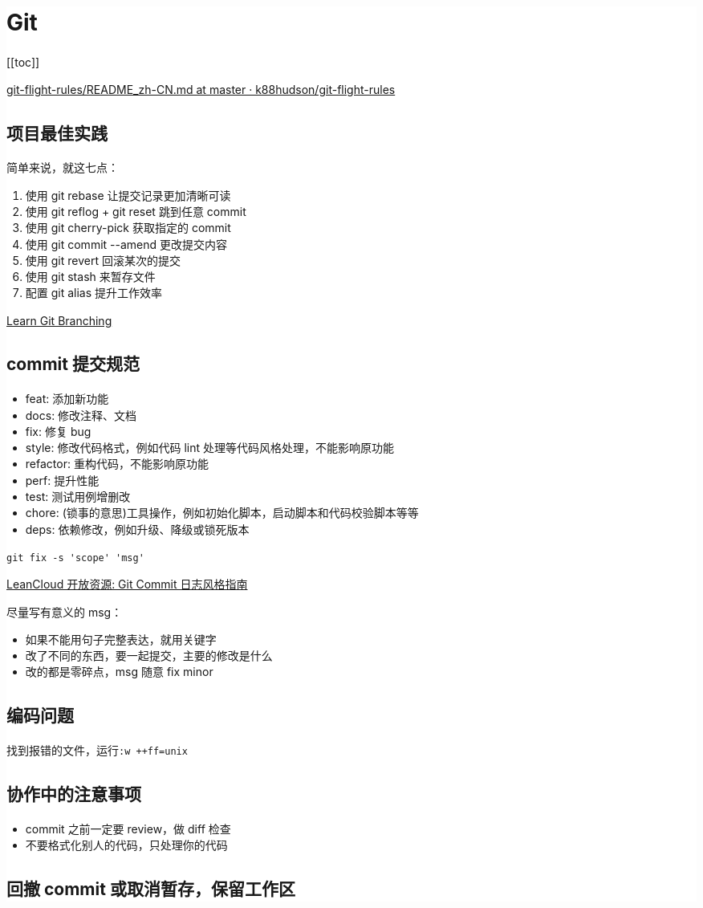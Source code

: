 # Git
[[toc]]

[git-flight-rules/README_zh-CN.md at master · k88hudson/git-flight-rules](https://github.com/k88hudson/git-flight-rules/blob/master/README_zh-CN.md)

## 项目最佳实践

简单来说，就这七点：
1. 使用 git rebase 让提交记录更加清晰可读
2. 使用  git reflog + git reset 跳到任意 commit
3. 使用 git cherry-pick 获取指定的 commit 
4. 使用 git commit --amend 更改提交内容
5. 使用 git revert 回滚某次的提交 
6. 使用 git stash 来暂存文件 
7. 配置 git alias 提升工作效率

[Learn Git Branching](https://learngitbranching.js.org/?demo=&locale=zh_CN)

## commit 提交规范

- feat: 添加新功能
- docs: 修改注释、文档
- fix: 修复 bug
- style: 修改代码格式，例如代码 lint 处理等代码风格处理，不能影响原功能
- refactor: 重构代码，不能影响原功能
- perf: 提升性能
- test: 测试用例增删改
- chore: (锁事的意思)工具操作，例如初始化脚本，启动脚本和代码校验脚本等等
- deps: 依赖修改，例如升级、降级或锁死版本

`git fix -s 'scope' 'msg'`

[LeanCloud 开放资源: Git Commit 日志风格指南](https://open.leancloud.cn/git-commit-message/)

尽量写有意义的 msg：
- 如果不能用句子完整表达，就用关键字
- 改了不同的东西，要一起提交，主要的修改是什么
- 改的都是零碎点，msg 随意 fix minor

## 编码问题

找到报错的文件，运行`:w ++ff=unix`

## 协作中的注意事项

- commit 之前一定要 review，做 diff 检查
- 不要格式化别人的代码，只处理你的代码

## 回撤 commit 或取消暂存，保留工作区
